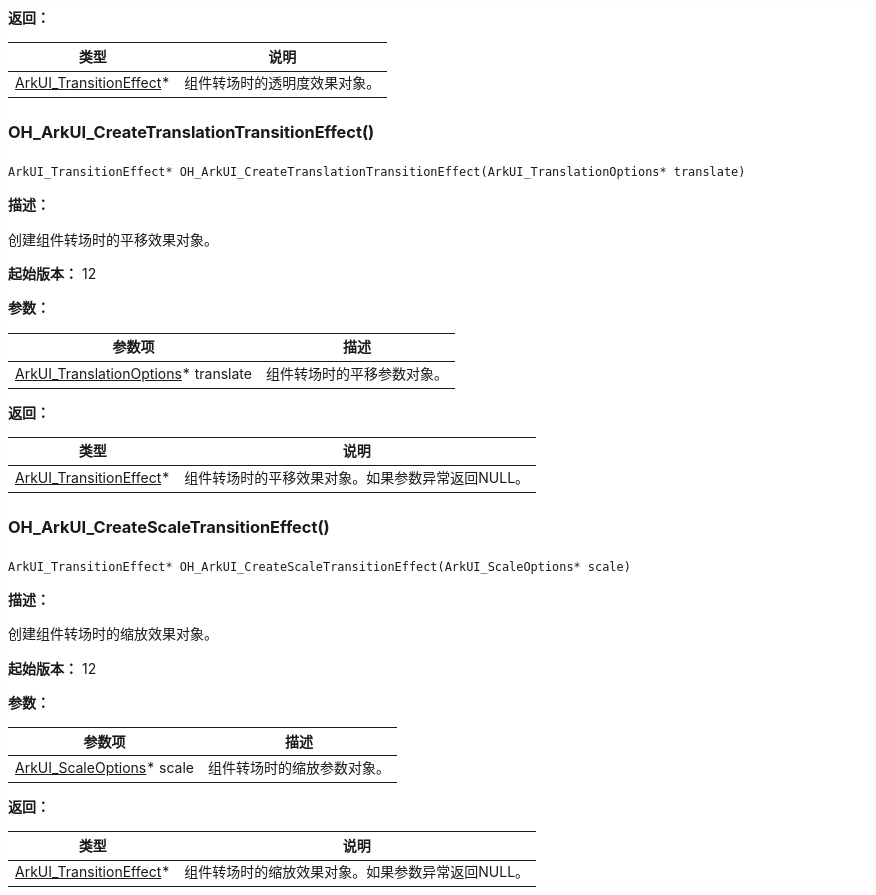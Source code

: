 **返回：**

| 类型                          | 说明 |
|-----------------------------| -- |
| [ArkUI_TransitionEffect](capi-arkui-nativemodule-arkui-transitioneffect.md)* | 组件转场时的透明度效果对象。 |

### OH_ArkUI_CreateTranslationTransitionEffect()

```
ArkUI_TransitionEffect* OH_ArkUI_CreateTranslationTransitionEffect(ArkUI_TranslationOptions* translate)
```

**描述：**


创建组件转场时的平移效果对象。

**起始版本：** 12


**参数：**

| 参数项 | 描述 |
| -- | -- |
| [ArkUI_TranslationOptions](capi-arkui-nativemodule-arkui-translationoptions.md)* translate | 组件转场时的平移参数对象。 |

**返回：**

| 类型 | 说明 |
| -- | -- |
| [ArkUI_TransitionEffect](capi-arkui-nativemodule-arkui-transitioneffect.md)* | 组件转场时的平移效果对象。如果参数异常返回NULL。 |

### OH_ArkUI_CreateScaleTransitionEffect()

```
ArkUI_TransitionEffect* OH_ArkUI_CreateScaleTransitionEffect(ArkUI_ScaleOptions* scale)
```

**描述：**


创建组件转场时的缩放效果对象。

**起始版本：** 12


**参数：**

| 参数项 | 描述 |
| -- | -- |
| [ArkUI_ScaleOptions](capi-arkui-nativemodule-arkui-scaleoptions.md)* scale | 组件转场时的缩放参数对象。 |

**返回：**

| 类型 | 说明 |
| -- | -- |
| [ArkUI_TransitionEffect](capi-arkui-nativemodule-arkui-transitioneffect.md)* | 组件转场时的缩放效果对象。如果参数异常返回NULL。 |

